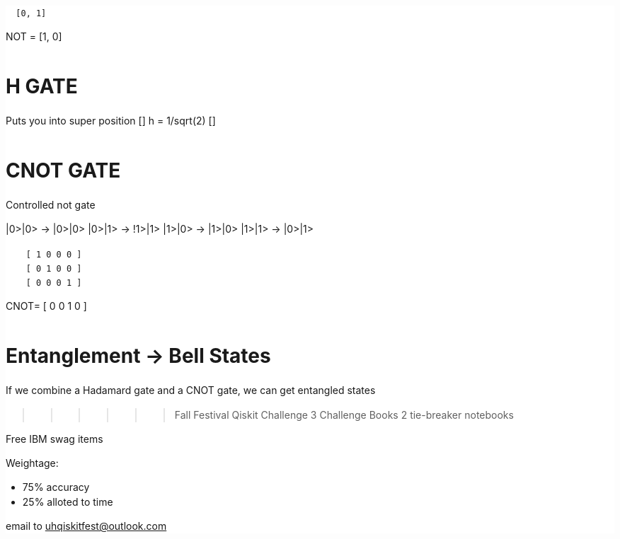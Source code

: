       [0, 1]
NOT = [1, 0]

# H GATE
Puts you into super position
              []
h = 1/sqrt(2) []

# CNOT GATE
Controlled not gate

|0>|0> -> |0>|0>
|0>|1> -> !1>|1>
|1>|0> -> |1>|0>
|1>|1> -> |0>|1>

        [ 1 0 0 0 ]
        [ 0 1 0 0 ]
        [ 0 0 0 1 ]
CNOT=   [ 0 0 1 0 ]


# Entanglement -> Bell States
If we combine a Hadamard gate and a CNOT gate, we can get entangled states

>>>>>> Fall Festival Qiskit Challenge
3 Challenge Books
2 tie-breaker notebooks

Free IBM swag items

Weightage:
- 75% accuracy
- 25% alloted to time

email to uhqiskitfest@outlook.com